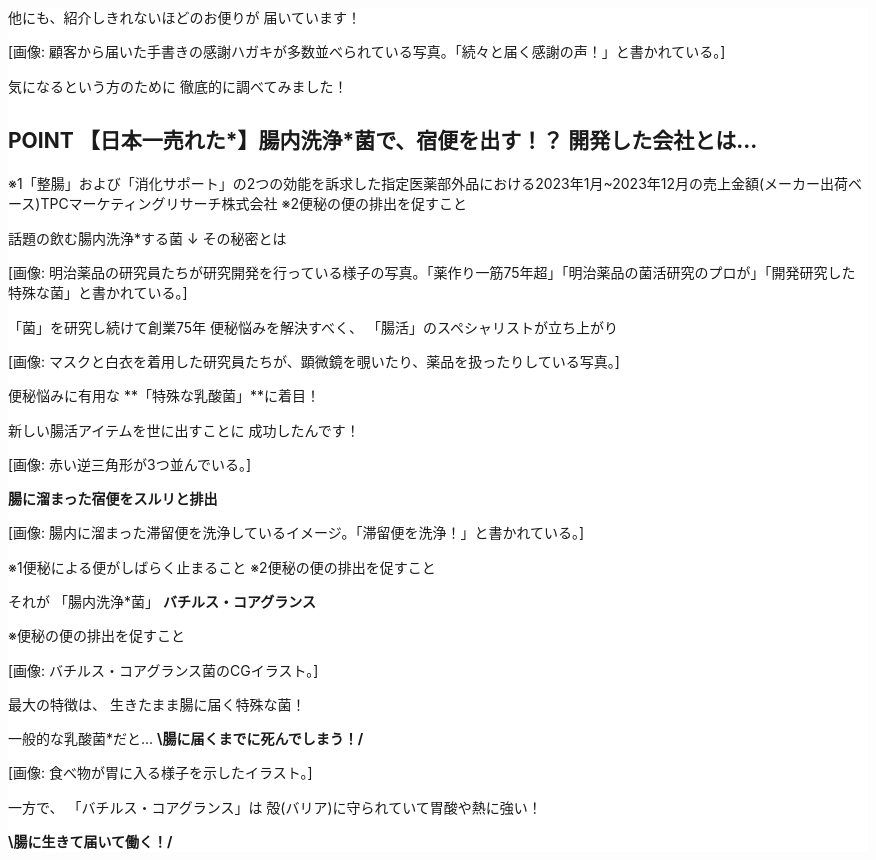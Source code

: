他にも、紹介しきれないほどのお便りが
届いています！

[画像: 顧客から届いた手書きの感謝ハガキが多数並べられている写真。「続々と届く感謝の声！」と書かれている。]

気になるという方のために
徹底的に調べてみました！

## POINT 【日本一売れた*】腸内洗浄*菌で、宿便を出す！？ 開発した会社とは...

※1「整腸」および「消化サポート」の2つの効能を訴求した指定医薬部外品における2023年1月~2023年12月の売上金額(メーカー出荷ベース)TPCマーケティングリサーチ株式会社
※2便秘の便の排出を促すこと

話題の飲む腸内洗浄*する菌
↓
その秘密とは

[画像: 明治薬品の研究員たちが研究開発を行っている様子の写真。「薬作り一筋75年超」「明治薬品の菌活研究のプロが」「開発研究した特殊な菌」と書かれている。]

「菌」を研究し続けて創業75年
便秘悩みを解決すべく、
「腸活」のスペシャリストが立ち上がり

[画像: マスクと白衣を着用した研究員たちが、顕微鏡を覗いたり、薬品を扱ったりしている写真。]

便秘悩みに有用な
**「特殊な乳酸菌」**に着目！

新しい腸活アイテムを世に出すことに
成功したんです！

[画像: 赤い逆三角形が3つ並んでいる。]

**腸に溜まった宿便をスルリと排出**

[画像: 腸内に溜まった滞留便を洗浄しているイメージ。「滞留便を洗浄！」と書かれている。]

※1便秘による便がしばらく止まること ※2便秘の便の排出を促すこと

それが
「腸内洗浄*菌」
**バチルス・コアグランス**

※便秘の便の排出を促すこと

[画像: バチルス・コアグランス菌のCGイラスト。]

最大の特徴は、
生きたまま腸に届く特殊な菌！

一般的な乳酸菌*だと...
**\腸に届くまでに死んでしまう！/**

[画像: 食べ物が胃に入る様子を示したイラスト。]

一方で、
「バチルス・コアグランス」は
殻(バリア)に守られていて胃酸や熱に強い！

**\腸に生きて届いて働く！/**
